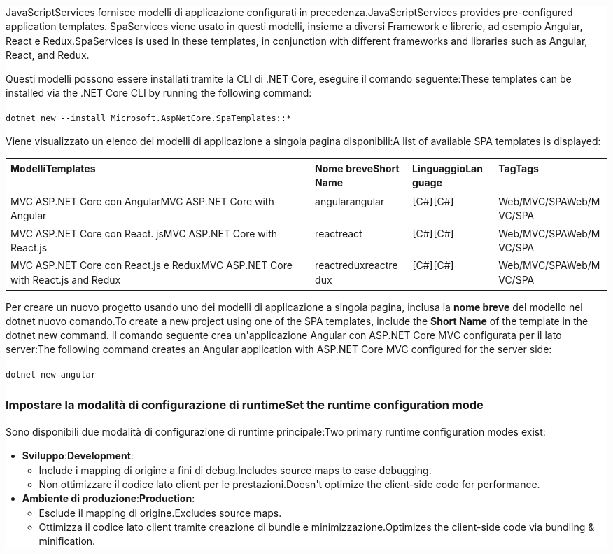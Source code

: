 <span data-ttu-id="a860e-213">JavaScriptServices fornisce modelli di applicazione configurati in precedenza.</span><span class="sxs-lookup"><span data-stu-id="a860e-213">JavaScriptServices provides pre-configured application templates.</span></span> <span data-ttu-id="a860e-214">SpaServices viene usato in questi modelli, insieme a diversi Framework e librerie, ad esempio Angular, React e Redux.</span><span class="sxs-lookup"><span data-stu-id="a860e-214">SpaServices is used in these templates, in conjunction with different frameworks and libraries such as Angular, React, and Redux.</span></span>

<span data-ttu-id="a860e-215">Questi modelli possono essere installati tramite la CLI di .NET Core, eseguire il comando seguente:</span><span class="sxs-lookup"><span data-stu-id="a860e-215">These templates can be installed via the .NET Core CLI by running the following command:</span></span>

```console
dotnet new --install Microsoft.AspNetCore.SpaTemplates::*
```

<span data-ttu-id="a860e-216">Viene visualizzato un elenco dei modelli di applicazione a singola pagina disponibili:</span><span class="sxs-lookup"><span data-stu-id="a860e-216">A list of available SPA templates is displayed:</span></span>

| <span data-ttu-id="a860e-217">Modelli</span><span class="sxs-lookup"><span data-stu-id="a860e-217">Templates</span></span>                                 | <span data-ttu-id="a860e-218">Nome breve</span><span class="sxs-lookup"><span data-stu-id="a860e-218">Short Name</span></span> | <span data-ttu-id="a860e-219">Linguaggio</span><span class="sxs-lookup"><span data-stu-id="a860e-219">Language</span></span> | <span data-ttu-id="a860e-220">Tag</span><span class="sxs-lookup"><span data-stu-id="a860e-220">Tags</span></span>        |
|:------------------------------------------|:-----------|:---------|:------------|
| <span data-ttu-id="a860e-221">MVC ASP.NET Core con Angular</span><span class="sxs-lookup"><span data-stu-id="a860e-221">MVC ASP.NET Core with Angular</span></span>             | <span data-ttu-id="a860e-222">angular</span><span class="sxs-lookup"><span data-stu-id="a860e-222">angular</span></span>    | <span data-ttu-id="a860e-223">[C#]</span><span class="sxs-lookup"><span data-stu-id="a860e-223">[C#]</span></span>     | <span data-ttu-id="a860e-224">Web/MVC/SPA</span><span class="sxs-lookup"><span data-stu-id="a860e-224">Web/MVC/SPA</span></span> |
| <span data-ttu-id="a860e-225">MVC ASP.NET Core con React. js</span><span class="sxs-lookup"><span data-stu-id="a860e-225">MVC ASP.NET Core with React.js</span></span>            | <span data-ttu-id="a860e-226">react</span><span class="sxs-lookup"><span data-stu-id="a860e-226">react</span></span>      | <span data-ttu-id="a860e-227">[C#]</span><span class="sxs-lookup"><span data-stu-id="a860e-227">[C#]</span></span>     | <span data-ttu-id="a860e-228">Web/MVC/SPA</span><span class="sxs-lookup"><span data-stu-id="a860e-228">Web/MVC/SPA</span></span> |
| <span data-ttu-id="a860e-229">MVC ASP.NET Core con React.js e Redux</span><span class="sxs-lookup"><span data-stu-id="a860e-229">MVC ASP.NET Core with React.js and Redux</span></span>  | <span data-ttu-id="a860e-230">reactredux</span><span class="sxs-lookup"><span data-stu-id="a860e-230">reactredux</span></span> | <span data-ttu-id="a860e-231">[C#]</span><span class="sxs-lookup"><span data-stu-id="a860e-231">[C#]</span></span>     | <span data-ttu-id="a860e-232">Web/MVC/SPA</span><span class="sxs-lookup"><span data-stu-id="a860e-232">Web/MVC/SPA</span></span> |

<span data-ttu-id="a860e-233">Per creare un nuovo progetto usando uno dei modelli di applicazione a singola pagina, inclusa la **nome breve** del modello nel [dotnet nuovo](/dotnet/core/tools/dotnet-new) comando.</span><span class="sxs-lookup"><span data-stu-id="a860e-233">To create a new project using one of the SPA templates, include the **Short Name** of the template in the [dotnet new](/dotnet/core/tools/dotnet-new) command.</span></span> <span data-ttu-id="a860e-234">Il comando seguente crea un'applicazione Angular con ASP.NET Core MVC configurata per il lato server:</span><span class="sxs-lookup"><span data-stu-id="a860e-234">The following command creates an Angular application with ASP.NET Core MVC configured for the server side:</span></span>

```console
dotnet new angular
```

<a name="runtime-config-mode"></a>

### <a name="set-the-runtime-configuration-mode"></a><span data-ttu-id="a860e-235">Impostare la modalità di configurazione di runtime</span><span class="sxs-lookup"><span data-stu-id="a860e-235">Set the runtime configuration mode</span></span>

<span data-ttu-id="a860e-236">Sono disponibili due modalità di configurazione di runtime principale:</span><span class="sxs-lookup"><span data-stu-id="a860e-236">Two primary runtime configuration modes exist:</span></span>

* <span data-ttu-id="a860e-237">**Sviluppo**:</span><span class="sxs-lookup"><span data-stu-id="a860e-237">**Development**:</span></span>
  * <span data-ttu-id="a860e-238">Include i mapping di origine a fini di debug.</span><span class="sxs-lookup"><span data-stu-id="a860e-238">Includes source maps to ease debugging.</span></span>
  * <span data-ttu-id="a860e-239">Non ottimizzare il codice lato client per le prestazioni.</span><span class="sxs-lookup"><span data-stu-id="a860e-239">Doesn't optimize the client-side code for performance.</span></span>
* <span data-ttu-id="a860e-240">**Ambiente di produzione**:</span><span class="sxs-lookup"><span data-stu-id="a860e-240">**Production**:</span></span>
  * <span data-ttu-id="a860e-241">Esclude il mapping di origine.</span><span class="sxs-lookup"><span data-stu-id="a860e-241">Excludes source maps.</span></span>
  * <span data-ttu-id="a860e-242">Ottimizza il codice lato client tramite creazione di bundle e minimizzazione.</span><span class="sxs-lookup"><span data-stu-id="a860e-242">Optimizes the client-side code via bundling & minification.</span></span>
